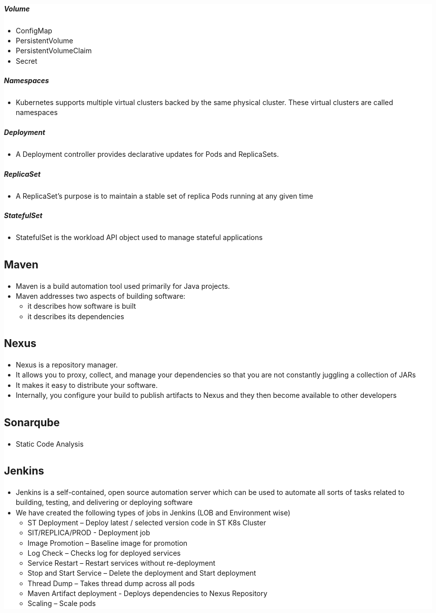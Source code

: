 ##### Volume
- ConfigMap
- PersistentVolume
- PersistentVolumeClaim
- Secret


##### Namespaces
- Kubernetes supports multiple virtual clusters backed by the same physical cluster. These virtual clusters are called namespaces

##### Deployment
- A Deployment controller provides declarative updates for Pods and ReplicaSets.

##### ReplicaSet
- A ReplicaSet’s purpose is to maintain a stable set of replica Pods running at any given time

##### StatefulSet
- StatefulSet is the workload API object used to manage stateful applications



## Maven
- Maven is a build automation tool used primarily for Java projects. 
- Maven addresses two aspects of building software: 
    - it describes how software is built <Maven Plugin>
    - it describes its dependencies <Maven Dependencies>

## Nexus
- Nexus is a repository manager. 
- It allows you to proxy, collect, and manage your dependencies so that you are not constantly juggling a collection of JARs
- It makes it easy to distribute your software. 
- Internally, you configure your build to publish artifacts to Nexus and they then become available to other developers

## Sonarqube
- Static Code Analysis 


## Jenkins
- Jenkins is a self-contained, open source automation server which can be used to automate all sorts of tasks related to building, testing, and delivering or deploying software
- We have created the following types of jobs in Jenkins (LOB and Environment wise)
    -   ST Deployment – Deploy latest / selected version code in ST K8s Cluster
    -   SIT/REPLICA/PROD - Deployment job 
    -   Image Promotion – Baseline image for promotion
    -   Log Check – Checks log for deployed services
    -   Service Restart – Restart services without re-deployment
    -   Stop and Start Service – Delete the deployment and Start deployment
    -   Thread Dump – Takes thread dump across all pods
    -   Maven Artifact deployment - Deploys dependencies to Nexus Repository
    -   Scaling – Scale pods
